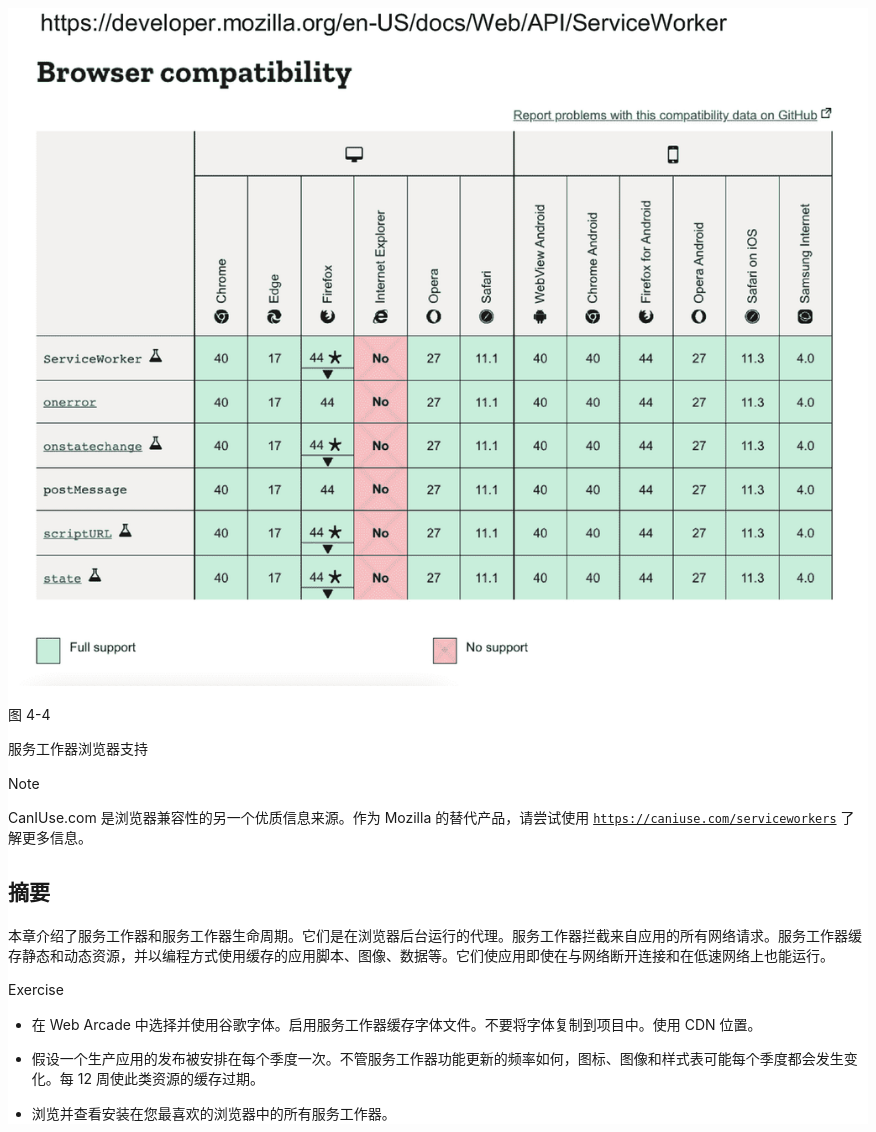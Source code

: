 ![img/515699_1_En_4_Fig4_HTML.png](img/515699_1_En_4_Fig4_HTML.png)

图 4-4

服务工作器浏览器支持

Note

CanIUse.com 是浏览器兼容性的另一个优质信息来源。作为 Mozilla 的替代产品，请尝试使用 [`https://caniuse.com/serviceworkers`](https://caniuse.com/serviceworkers) 了解更多信息。

## 摘要

本章介绍了服务工作器和服务工作器生命周期。它们是在浏览器后台运行的代理。服务工作器拦截来自应用的所有网络请求。服务工作器缓存静态和动态资源，并以编程方式使用缓存的应用脚本、图像、数据等。它们使应用即使在与网络断开连接和在低速网络上也能运行。

Exercise

*   在 Web Arcade 中选择并使用谷歌字体。启用服务工作器缓存字体文件。不要将字体复制到项目中。使用 CDN 位置。

*   假设一个生产应用的发布被安排在每个季度一次。不管服务工作器功能更新的频率如何，图标、图像和样式表可能每个季度都会发生变化。每 12 周使此类资源的缓存过期。

*   浏览并查看安装在您最喜欢的浏览器中的所有服务工作器。